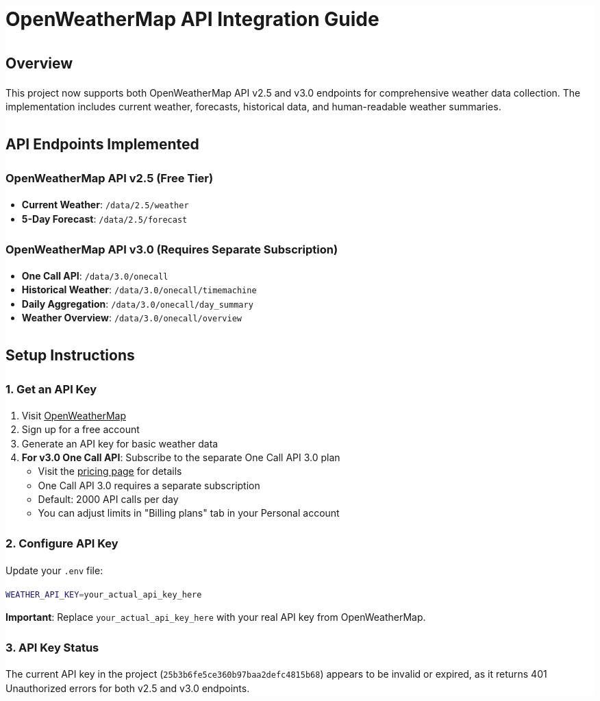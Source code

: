 # OpenWeatherMap API Integration Guide

## Overview

This project now supports both OpenWeatherMap API v2.5 and v3.0 endpoints for comprehensive weather data collection. The implementation includes current weather, forecasts, historical data, and human-readable weather summaries.

## API Endpoints Implemented

### OpenWeatherMap API v2.5 (Free Tier)

- **Current Weather**: `/data/2.5/weather`
- **5-Day Forecast**: `/data/2.5/forecast`

### OpenWeatherMap API v3.0 (Requires Separate Subscription)

- **One Call API**: `/data/3.0/onecall`
- **Historical Weather**: `/data/3.0/onecall/timemachine`
- **Daily Aggregation**: `/data/3.0/onecall/day_summary`
- **Weather Overview**: `/data/3.0/onecall/overview`

## Setup Instructions

### 1. Get an API Key

1. Visit [OpenWeatherMap](https://openweathermap.org/api)
2. Sign up for a free account
3. Generate an API key for basic weather data
4. **For v3.0 One Call API**: Subscribe to the separate One Call API 3.0 plan
   - Visit the [pricing page](https://openweathermap.org/price) for details
   - One Call API 3.0 requires a separate subscription
   - Default: 2000 API calls per day
   - You can adjust limits in "Billing plans" tab in your Personal account

### 2. Configure API Key

Update your `.env` file:

```bash
WEATHER_API_KEY=your_actual_api_key_here
```

**Important**: Replace `your_actual_api_key_here` with your real API key from OpenWeatherMap.

### 3. API Key Status

The current API key in the project (`25b3b6fe5ce360b97baa2defc4815b68`) appears to be invalid or expired, as it returns 401 Unauthorized errors for both v2.5 and v3.0 endpoints.
